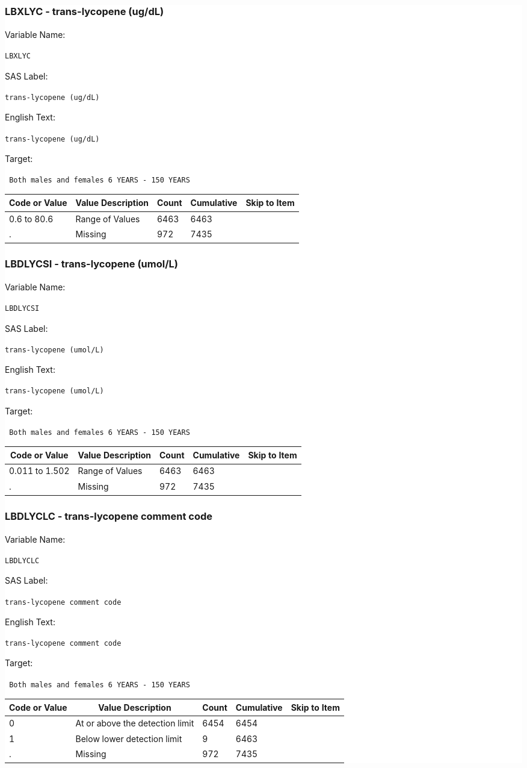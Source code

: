 ### LBXLYC - trans-lycopene (ug/dL)

Variable Name:

    LBXLYC
SAS Label:

    trans-lycopene (ug/dL)
English Text:

    trans-lycopene (ug/dL)
Target:

     Both males and females 6 YEARS - 150 YEARS
Code or Value | Value Description | Count | Cumulative | Skip to Item  
---|---|---|---|---  
0.6 to 80.6 | Range of Values | 6463 | 6463 |   
. | Missing | 972 | 7435 |   
  
### LBDLYCSI - trans-lycopene (umol/L)

Variable Name:

    LBDLYCSI
SAS Label:

    trans-lycopene (umol/L)
English Text:

    trans-lycopene (umol/L)
Target:

     Both males and females 6 YEARS - 150 YEARS
Code or Value | Value Description | Count | Cumulative | Skip to Item  
---|---|---|---|---  
0.011 to 1.502 | Range of Values | 6463 | 6463 |   
. | Missing | 972 | 7435 |   
  
### LBDLYCLC - trans-lycopene comment code

Variable Name:

    LBDLYCLC
SAS Label:

    trans-lycopene comment code
English Text:

    trans-lycopene comment code
Target:

     Both males and females 6 YEARS - 150 YEARS
Code or Value | Value Description | Count | Cumulative | Skip to Item  
---|---|---|---|---  
0 | At or above the detection limit | 6454 | 6454 |   
1 | Below lower detection limit | 9 | 6463 |   
. | Missing | 972 | 7435 |   
  